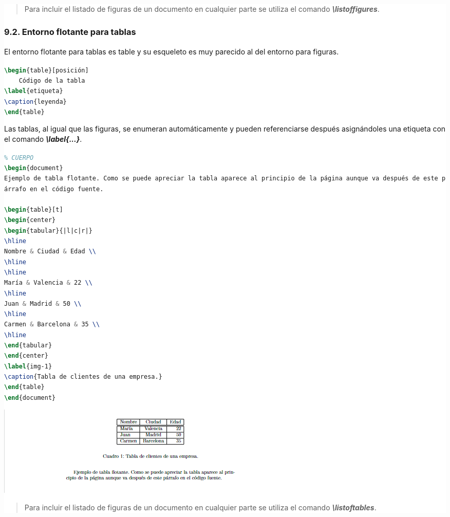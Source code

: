 > Para incluir el listado de figuras de un documento en cualquier parte se utiliza el comando ***\listoffigures***.

### 9.2. Entorno flotante para tablas
El entorno flotante para tablas es table y su esqueleto es muy parecido al del entorno para figuras.
~~~~ latex
\begin{table}[posición]
    Código de la tabla
\label{etiqueta}
\caption{leyenda}
\end{table}
~~~~

Las tablas, al igual que las figuras, se enumeran automáticamente y pueden referenciarse después asignándoles una etiqueta con el comando ***\label{...}***.
~~~~ latex
% CUERPO
\begin{document}
Ejemplo de tabla flotante. Como se puede apreciar la tabla aparece al principio de la página aunque va después de este párrafo en el código fuente.

\begin{table}[t]
\begin{center}
\begin{tabular}{|l|c|r|}
\hline
Nombre & Ciudad & Edad \\
\hline
\hline
María & Valencia & 22 \\
\hline
Juan & Madrid & 50 \\
\hline
Carmen & Barcelona & 35 \\
\hline
\end{tabular}
\end{center}
\label{img-1}
\caption{Tabla de clientes de una empresa.}
\end{table}
\end{document}
~~~~
![](Fotos/Manual_LaTeX/9_Entornos_flotantes/pdflatex2.PNG)
> Para incluir el listado de figuras de un documento en cualquier parte se utiliza el comando ***\listoftables***.


[^1]: Una codificación de fuente es un mapeo de los códigos de caracteres a los glifos de la fuente que se utilizan para componer su salida.
[^2]: Para un listado más exhaustivo de los símbolos matemáticos de *LaTeX*, puede consultarse el documento *[The Great, Big List of LaTeX Symbols](Fotos/Manual_LaTeX/LaTeX_symbols.pdf)*.